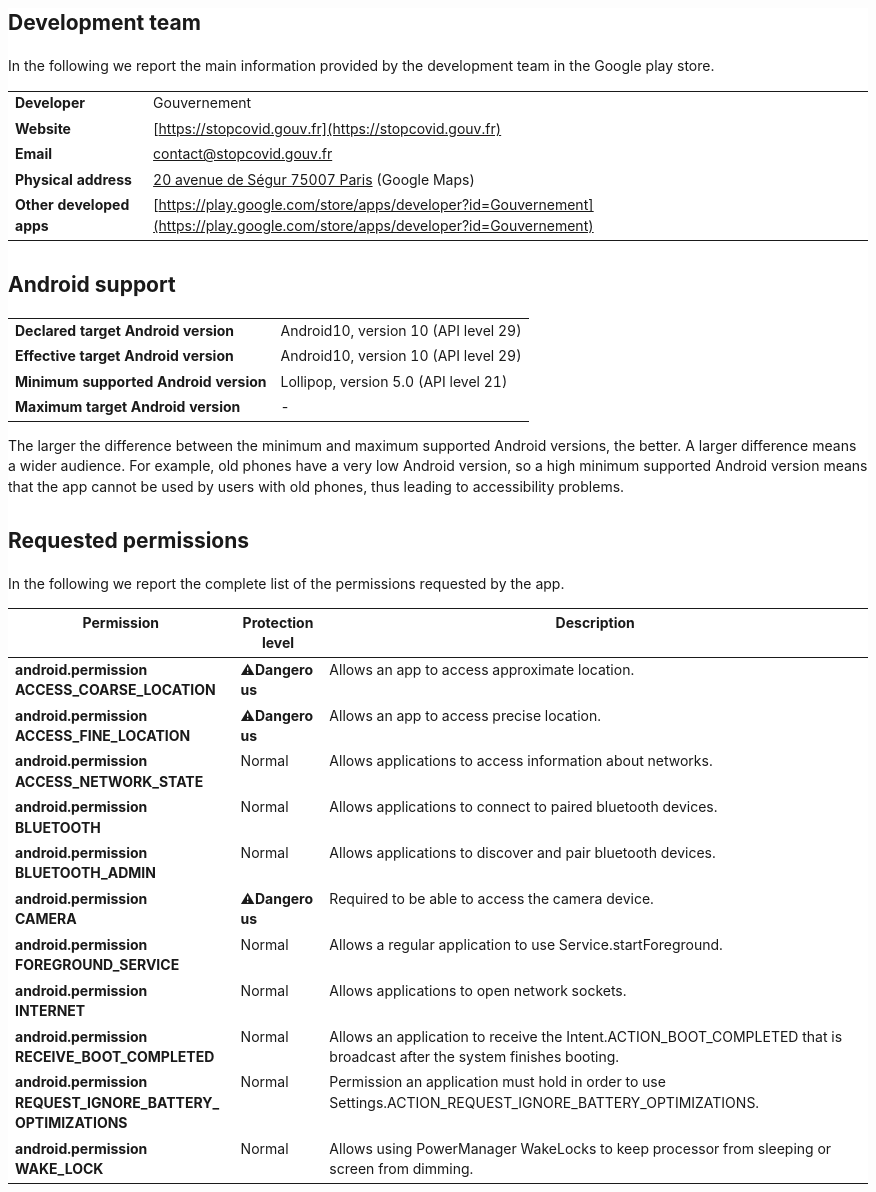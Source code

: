 

## Development team
In the following we report the main information provided by the development team in the Google play store.

| | |
|-------------------------|-------------------------|
| **Developer**  | Gouvernement |
| **Website**  | [https://stopcovid.gouv.fr](https://stopcovid.gouv.fr) |
| **Email** | contact@stopcovid.gouv.fr |
| **Physical address**  | [20 avenue de Ségur 75007 Paris](https://www.google.com/maps/search/20%20avenue%20de%20Ségur%2075007%20Paris) (Google Maps) |
| **Other developed apps**  | [https://play.google.com/store/apps/developer?id=Gouvernement](https://play.google.com/store/apps/developer?id=Gouvernement) |

## Android support

| | |
|-------------------------|-------------------------|
| **Declared target Android version**  | Android10, version 10 (API level 29) |
| **Effective target Android version**  | Android10, version 10 (API level 29) |
| **Minimum supported Android version**  | Lollipop, version 5.0 (API level 21) |
| **Maximum target Android version**  | - |

The larger the difference between the minimum and maximum supported Android versions, the better. A larger difference means a wider audience. For example, old phones have a very low Android version, so a high minimum supported Android version means that the app cannot be used by users with old phones, thus leading to accessibility problems. 

## Requested permissions

In the following we report the complete list of the permissions requested by the app. 

| **Permission** | **Protection level** | **Description** | 
|-------------------------|-------------------------|-------------------------|
 **android.permission<br>ACCESS_COARSE_LOCATION** | :warning:**Dangerous** | Allows an app to access approximate location. 
 **android.permission<br>ACCESS_FINE_LOCATION** | :warning:**Dangerous** | Allows an app to access precise location. 
 **android.permission<br>ACCESS_NETWORK_STATE** | Normal | Allows applications to access information about networks. 
 **android.permission<br>BLUETOOTH** | Normal | Allows applications to connect to paired bluetooth devices. 
 **android.permission<br>BLUETOOTH_ADMIN** | Normal | Allows applications to discover and pair bluetooth devices. 
 **android.permission<br>CAMERA** | :warning:**Dangerous** | Required to be able to access the camera device. 
 **android.permission<br>FOREGROUND_SERVICE** | Normal | Allows a regular application to use Service.startForeground. 
 **android.permission<br>INTERNET** | Normal | Allows applications to open network sockets. 
 **android.permission<br>RECEIVE_BOOT_COMPLETED** | Normal | Allows an application to receive the Intent.ACTION_BOOT_COMPLETED that is broadcast after the system finishes booting. 
 **android.permission<br>REQUEST_IGNORE_BATTERY_OPTIMIZATIONS** | Normal | Permission an application must hold in order to use Settings.ACTION_REQUEST_IGNORE_BATTERY_OPTIMIZATIONS. 
 **android.permission<br>WAKE_LOCK** | Normal | Allows using PowerManager WakeLocks to keep processor from sleeping or screen from dimming. 
